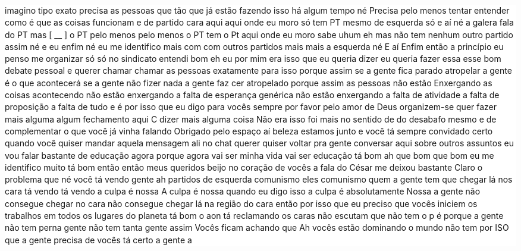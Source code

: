 imagino tipo exato
precisa as pessoas que tão que já estão
fazendo isso há algum tempo né Precisa
pelo menos tentar entender como é que as
coisas funcionam e de partido cara aqui
aqui onde eu moro só tem PT mesmo de
esquerda só e aí né a galera fala do PT
mas [ __ ] o PT pelo menos pelo menos o
PT tem o Pt aqui onde eu moro sabe uhum
eh mas não tem nenhum outro partido
assim né e eu enfim né eu me identifico
mais com com outros partidos mais mais a
esquerda né E aí Enfim então a princípio
eu penso me
organizar só só no sindicato entendi bom
eh eu por mim era isso que eu queria
dizer eu queria fazer essa esse bom
debate pessoal e querer chamar chamar as
pessoas exatamente para isso porque
assim se a gente fica parado
atropelar a gente é o que acontecerá se
a gente não fizer nada a gente faz cer
atropelado porque assim as pessoas não
estão Enxergando as coisas acontecendo
não estão enxergando a falta de
esperança genérica não estão enxergando
a falta de atividade a falta de
proposição a falta de tudo e é por isso
que eu digo para vocês sempre por favor
pelo amor de Deus organizem-se
quer fazer mais alguma algum fechamento
aqui C dizer mais alguma
coisa Não era isso foi mais no sentido
de do desabafo mesmo e de complementar o
que você já vinha falando Obrigado pelo
espaço aí beleza estamos junto e você tá
sempre convidado certo quando você
quiser mandar aquela mensagem ali no
chat querer quiser voltar pra gente
conversar aqui sobre outros assuntos eu
vou falar bastante de educação agora
porque agora vai ser minha vida vai ser
educação tá bom ah que bom que bom eu me
identifico muito tá bom então então meus
queridos beijo no coração de vocês a
fala do César me deixou bastante Claro o
problema que né você tá vendo gente ah
partidos de esquerda comunismo eles
comunismo quem a gente tem que chegar lá
nos cara tá vendo tá vendo a culpa é
nossa A culpa é nossa quando eu digo
isso a culpa é absolutamente Nossa a
gente não consegue chegar no cara não
consegue chegar lá na região do cara
então por isso que eu preciso que vocês
iniciem os trabalhos em todos os lugares
do
planeta tá bom o aon tá reclamando os
caras não escutam que não tem o p é
porque a gente não tem perna gente não
tem tanta gente assim Vocês ficam
achando que Ah vocês estão dominando o
mundo não tem por ISO que a gente
precisa de vocês tá certo a gente a